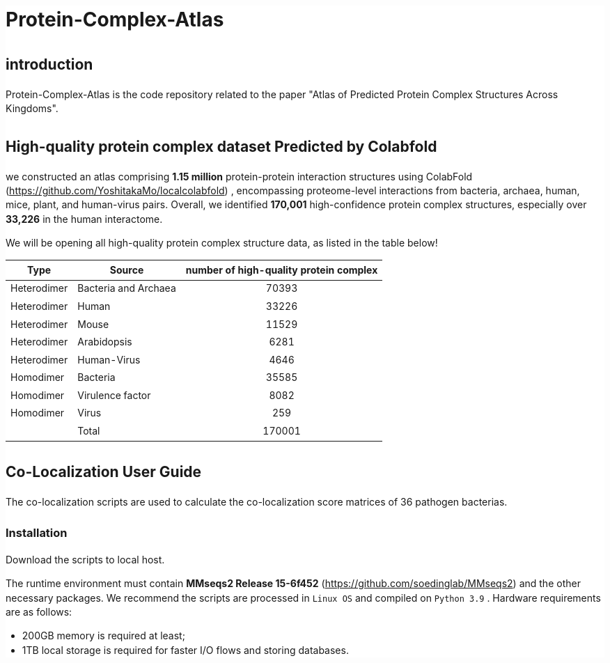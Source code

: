 # Protein-Complex-Atlas
## introduction
Protein-Complex-Atlas is the code repository related to the paper "Atlas of Predicted Protein Complex Structures Across Kingdoms".

## High-quality protein complex dataset Predicted by Colabfold
we constructed an atlas comprising **1.15 million** protein-protein interaction structures using ColabFold (https://github.com/YoshitakaMo/localcolabfold) , encompassing proteome-level interactions from bacteria, archaea, human, mice, plant, and human-virus pairs. Overall, we identified **170,001** high-confidence protein complex structures, especially over **33,226** in the human interactome.

We will be opening all high-quality protein complex structure data, as listed in the table below! 

| Type        | Source               | number of high-quality protein complex |
| ----------- | -------------------- | :---------------------------------: |
| Heterodimer | Bacteria and Archaea | 70393                                |
| Heterodimer | Human                | 33226                                |
| Heterodimer | Mouse                | 11529                                |
| Heterodimer | Arabidopsis          | 6281                                 |
| Heterodimer | Human-Virus          | 4646                                 |
| Homodimer   | Bacteria             | 35585                                |
| Homodimer   | Virulence factor     | 8082                                 |
| Homodimer   | Virus                | 259                                  |
|             | Total                | 170001                               |


## Co-Localization User Guide

The co-localization scripts are used to calculate the co-localization score matrices of 36 pathogen bacterias.

### Installation

Download the scripts to local host. 

The runtime environment must contain **MMseqs2 Release 15-6f452** (https://github.com/soedinglab/MMseqs2) and the other necessary packages. We recommend the scripts are processed in `Linux OS` and compiled on `Python 3.9` . Hardware requirements are as follows: 

- 200GB memory is required at least;
- 1TB local storage is required for faster I/O flows and storing databases.


